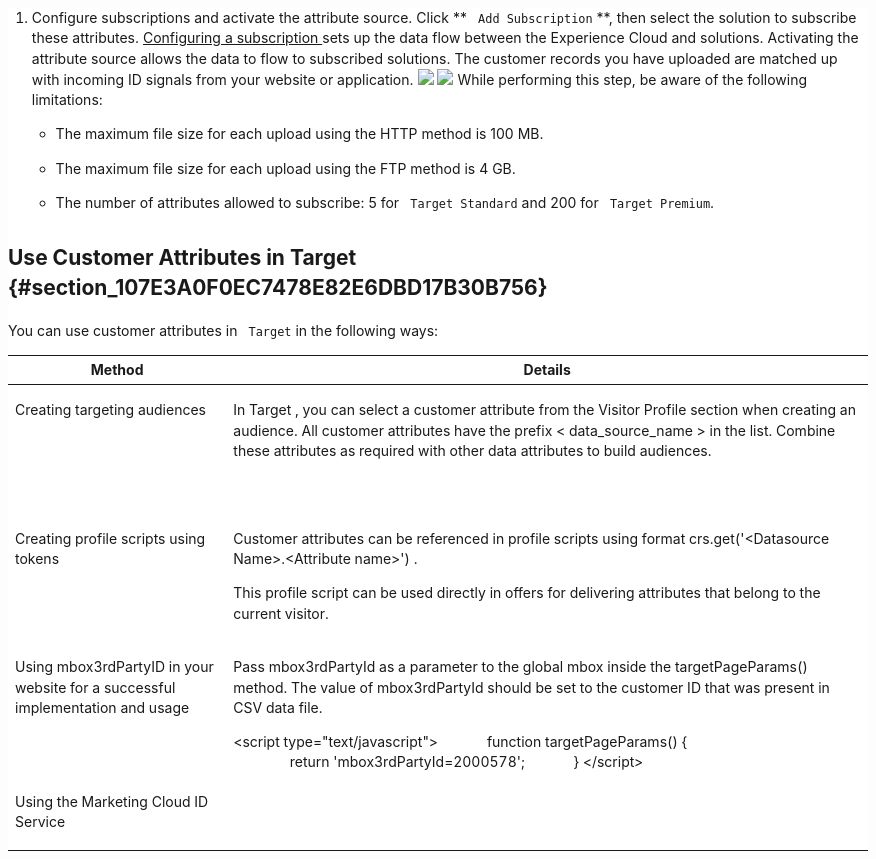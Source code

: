 1. Configure subscriptions and activate the attribute source.
   Click ** ` Add Subscription` **, then select the solution to subscribe these attributes. [ Configuring a subscription ](https://marketing.adobe.com/resources/help/en_US/mcloud/subscription.html) sets up the data flow between the Experience Cloud and solutions. Activating the attribute source allows the data to flow to subscribed solutions. The customer records you have uploaded are matched up with incoming ID signals from your website or application. 
   ![](../graphics/solution.png.jpeg) 
   ![](../graphics/activate.PNG) 
   While performing this step, be aware of the following limitations:

    * The maximum file size for each upload using the HTTP method is 100 MB.

    * The maximum file size for each upload using the FTP method is 4 GB.

    * The number of attributes allowed to subscribe: 5 for ` Target Standard` and 200 for ` Target Premium`. 





## Use Customer Attributes in Target {#section_107E3A0F0EC7478E82E6DBD17B30B756}

You can use customer attributes in ` Target` in the following ways: 


<table id="table_96AB5A9C2F17437489DF4C42642EB6D3"> 
 <thead> 
  <tr> 
   <th colname="col1" class="entry"> Method </th> 
   <th colname="col2" class="entry"> Details </th> 
  </tr> 
 </thead>
 <tbody> 
  <tr> 
   <td colname="col1"> <p>Creating targeting audiences</p> </td> 
   <td colname="col2"> <p>In <span class="keyword"> Target </span>, you can select a customer attribute from the <span class="wintitle"> Visitor Profile </span> section when creating an audience. All customer attributes have the prefix &lt; <span class="varname"> data_source_name </span>&gt; in the list. Combine these attributes as required with other data attributes to build audiences. </p> <p style="text-align: center;"> <img href="../graphics/TargetAudience.png" id="image_00473D9BBCE843DAB2C1736FE52CB3DE" /> </p> </td> 
  </tr> 
  <tr> 
   <td colname="col1"> <p>Creating profile scripts using tokens</p> </td> 
   <td colname="col2"> <p>Customer attributes can be referenced in profile scripts using format <span class="codeph"> crs.get('&lt;Datasource Name&gt;.&lt;Attribute name&gt;') </span>. </p> <p>This profile script can be used directly in offers for delivering attributes that belong to the current visitor.</p> </td> 
  </tr> 
  <tr> 
   <td colname="col1"> <p>Using <span class="codeph"> mbox3rdPartyID </span> in your website for a successful implementation and usage </p> </td> 
   <td colname="col2"> <p>Pass <span class="codeph"> mbox3rdPartyId </span> as a parameter to the global mbox inside the <span class="codeph"> targetPageParams() </span> method. The value of <span class="codeph"> mbox3rdPartyId </span> should be set to the customer ID that was present in CSV data file. </p> 
    <codeblock>
      &lt;script&nbsp;type="text/javascript"&gt; 
     &nbsp;&nbsp;&nbsp;&nbsp;&nbsp;&nbsp;&nbsp;&nbsp;&nbsp;&nbsp;&nbsp;&nbsp;function&nbsp;targetPageParams()&nbsp;{ 
     &nbsp;&nbsp;&nbsp;&nbsp;&nbsp;&nbsp;&nbsp;&nbsp;&nbsp;&nbsp;&nbsp;&nbsp;&nbsp;&nbsp;&nbsp;return&nbsp;'mbox3rdPartyId=2000578'; 
     &nbsp;&nbsp;&nbsp;&nbsp;&nbsp;&nbsp;&nbsp;&nbsp;&nbsp;&nbsp;&nbsp;&nbsp;} 
     &lt;/script&gt; 
    </codeblock> </td> 
  </tr> 
  <tr> 
   <td colname="col1"> <p>Using the Marketing Cloud ID Service</p> </td> 